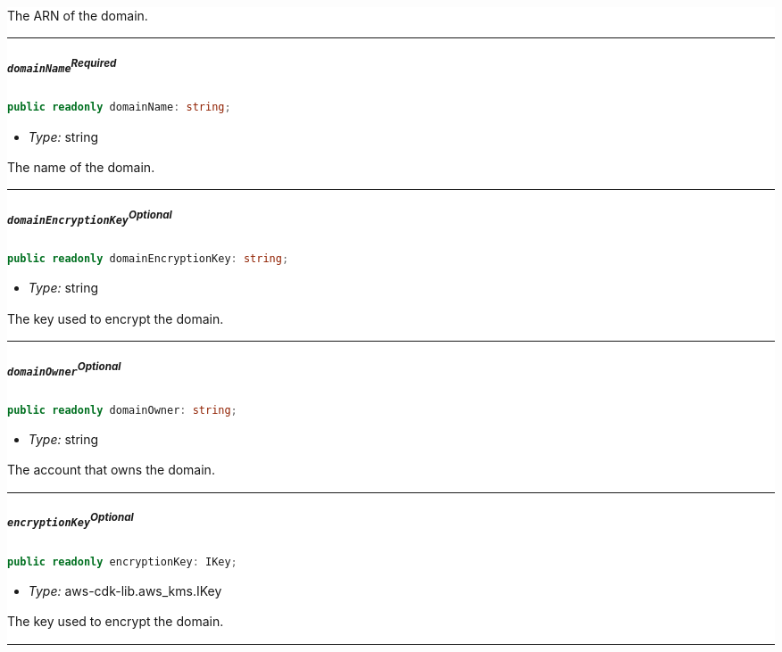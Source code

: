 The ARN of the domain.

---

##### `domainName`<sup>Required</sup> <a name="domainName" id="@renovosolutions/cdk-library-aws-codeartifact.IDomain.property.domainName"></a>

```typescript
public readonly domainName: string;
```

- *Type:* string

The name of the domain.

---

##### `domainEncryptionKey`<sup>Optional</sup> <a name="domainEncryptionKey" id="@renovosolutions/cdk-library-aws-codeartifact.IDomain.property.domainEncryptionKey"></a>

```typescript
public readonly domainEncryptionKey: string;
```

- *Type:* string

The key used to encrypt the domain.

---

##### `domainOwner`<sup>Optional</sup> <a name="domainOwner" id="@renovosolutions/cdk-library-aws-codeartifact.IDomain.property.domainOwner"></a>

```typescript
public readonly domainOwner: string;
```

- *Type:* string

The account that owns the domain.

---

##### `encryptionKey`<sup>Optional</sup> <a name="encryptionKey" id="@renovosolutions/cdk-library-aws-codeartifact.IDomain.property.encryptionKey"></a>

```typescript
public readonly encryptionKey: IKey;
```

- *Type:* aws-cdk-lib.aws_kms.IKey

The key used to encrypt the domain.

---
